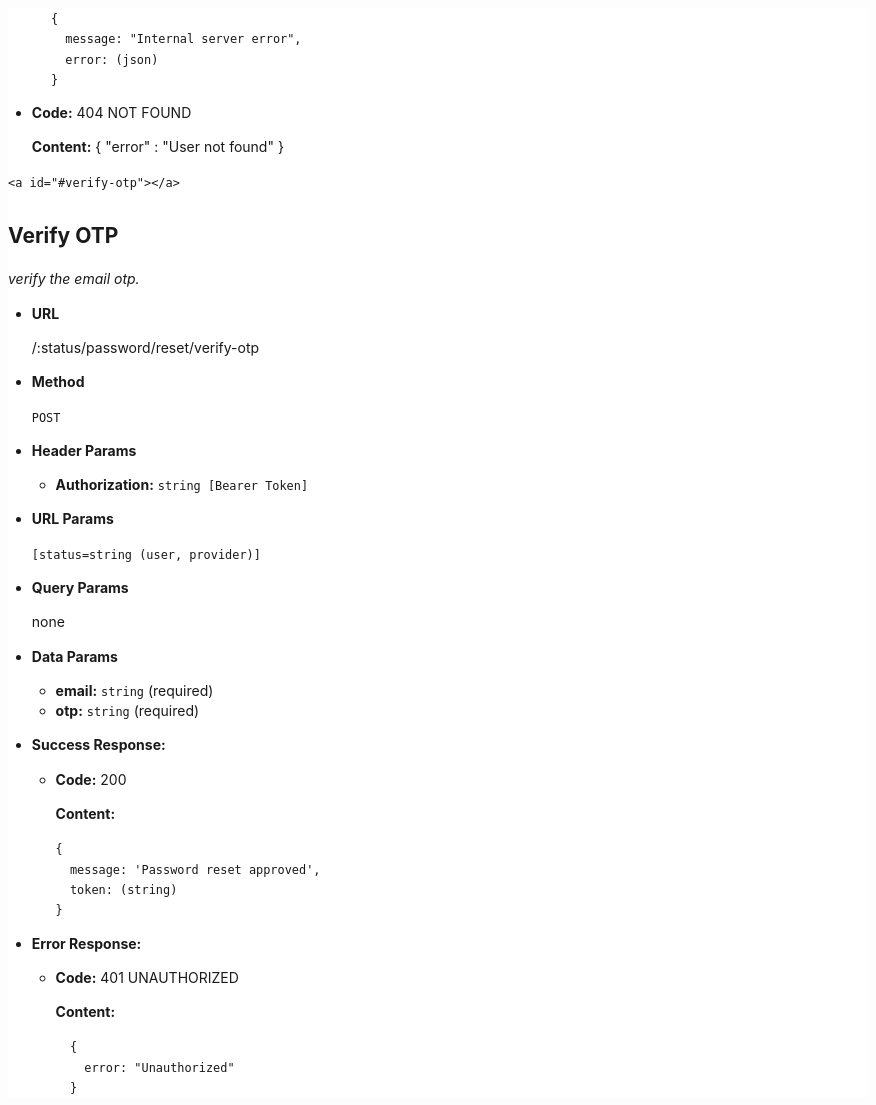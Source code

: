           { 
            message: "Internal server error",
            error: (json)
          }

   - **Code:** 404 NOT FOUND

      **Content:** 
          {
            "error" : "User not found"
          }


    <a id="#verify-otp"></a>

## Verify OTP

*verify the email otp.*

- **URL**

  /:status/password/reset/verify-otp
- **Method**

  `POST`

- **Header Params**

  - **Authorization:** `string [Bearer Token]`

- **URL Params**

  `[status=string (user, provider)]`

- **Query Params**

  none

- **Data Params**

  - **email:** `string` (required)
  - **otp:** `string` (required)

- **Success Response:**

  - **Code:** 200

      **Content:**

        {
          message: 'Password reset approved',
          token: (string)
        }

- **Error Response:**

  - **Code:** 401 UNAUTHORIZED

      **Content:** 

          { 
            error: "Unauthorized"
          }
